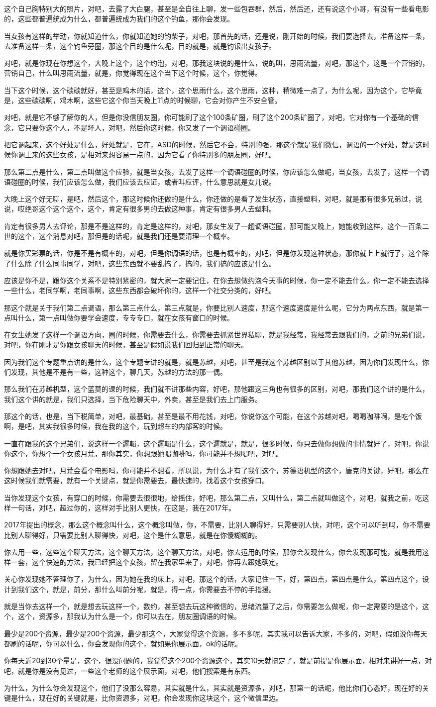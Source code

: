 这个自己胸特别大的照片，对吧，去露了大白腿，甚至是全自往上聊，发一些包吞群，然后，然后还，还有说这个小哥，有没有一些看电影的，这些都普遍统成为什么，都普遍统成为我们的这个钓鱼，那你会发现。

当女孩有这样的举动，你就知道什么，你就知道她的钓柴子，对吧，那首先的话，还是说，刚开始的时候，我们要选择去，准备这样一条，去准备这样一条，这个钓鱼旁圈，那这个目的是什么呢，目的就是，就是钓银出女孩子。

对吧，就是你现在你想这个，大晚上这个，这个约泡，对吧，那我这块说的是什么，说的叫，思雨流量，对吧，那这个，这是一个营销的，营销自己，什么叫思雨流量，就是，你觉得现在这个当下这个时候，这个，你觉得。

当下这个时候，这个碳碳就好，甚至是鸡木的话，这个，这个思雨什么，这个思雨，这种，稍微难一点了，为什么呢，因为这个，它毕竟是，这些碳碳啊，鸡木啊，这些它这个你当天晚上11点的时候聊，它会对你产生不安全管。

对吧，就是它不够了解你的人，但是你没信朋友圈，你可能刷了这个100条矿圈，刷了这个200条矿圈了，对吧，它对你有一个基础的信念，它只要你这个人，不是坏人，对吧，然后你这时候，你又发了一个调语碰圈。

把它调起来，这个好处是什么，好处就是，它在，ASD的时候，然后它不会，特别的强，那这个就是我们微信，调语的一个好处，就是这时候你调上来的这些女孩，是相对来想容易一点的，因为它看了你特别多的朋友圈，好吧。

那么第二点是什么，第二点叫做这个应验，就是当女孩，去发了这样一个调语碰圈的时候，你应该怎么做呢，当女孩，去发了，这样一个调语碰圈的时候，我们应该怎么做，我们应该去应证，或者叫应评，什么意思就是女儿说。

大晚上这个好无聊，是吧，然后这个，那这时候你还做的是什么，你还做的是看了发生状态，直接塑料，对吧，就是那有很多兄弟过，说说，哎绝哥这个这个这个，这个，肯定有很多男的去做这种事，肯定有很多男人去塑料。

肯定有很多男人去评论，那是不是这样的，肯定是这样的，对吧，那女生发了一趟调语碰圈，那可能又晚上，她能收到这样，这个一百条二世的这个，这个消息对吧，那但是的话呢，就是我们还是要清理一个概率。

就是你买彩票的话，你是不是有概率的，对吧，但是你调语的话，也是有概率的，对吧，但是你发现这种状态，那你就上上就行了，这个除了什么除了什么同事同学，对吧，这些东西就不要乱搞了，搞的，我们搞的应该是什么。

应该是你不是，跟你这个关系不是特别紧密的，就大家一定要记住，在你去想做约泡今天事的时候，你一定不能去什么，你一定不能去选择一些什么，老同学啊，老同事啊，这些东西都会破坏你的，这样一个社交分类的，好吧。

那这个就是关于我们第二点调语，那么第三点什么，第三点就是，你要比别人速度，那这个速度速度是什么呢，它分为两点东西，就是第一点叫什么，第一点叫做你要学会速度，专专专口，就在女孩有窗口的时候。

在女生她发了这样一个调语方向，圈的时候，你需要去什么，你需要去抓紧世界私聊，就是我经常，我经常去跟我们的，之前的兄弟们说，对吧，你在刚才是你跟女孩聊天的时候，甚至是假如说我们回归到正常的聊天。

因为我们这个专题重点讲的是什么，这个专题专讲的就是，就是苏越，对吧，甚至是我这个苏越区别以于其他苏越，因为你们发现什么，你们发现，其他是不是有一些，这种这个，聊几天，苏越的方法的那一偶。

那么我们在苏越机型，这个蓝莫的课的时候，我们就不讲那些内容，好吧，那他跟这三角也有很多的区别，对吧，那我们这个讲的是什么，我们这个讲的就是，我们只选择，当下危险聊天中，外卖，甚至是我们去上门服务。

那这个的话，也是，当下税简单，对吧，最基础，甚至是最不用花钱，对吧，你说你这个可能，在这个苏越对吧，喝喝咖啡啊，是吃个饭啊，是吧，其实我很多时候，我在我的这个，玩到超车的内部客的时候。

一直在跟我的这个兄弟们，说这样一个邏輯，这个邏輯是什么，这个邏就是，就是，很多时候，你只去做你想做的事情就好了，对吧，你说你这个，你想个一个女孩月荒，那你其实，你想跟她喝咖啡吗，你可能并不想喝吧，对吧。

你想跟她去对吧，月荒会看个电影吗，你可能并不想看，所以说，为什么才有了我们这个，苏德语机型的这个，唐克的关键，好吧，那么在这时候我们就需要，就有一个关键点，就是你需要去，最快速的，找着这个女孩穿口。

当你发现这个女孩，有穿口的时候，你需要去很很地，给摇住，好吧，那么第二点，又叫什么，第二点就叫做这个，对吧，就我之前，吃这样一句话，对吧，超过你的，这样对手比别人更快，在这是，我在2017年。

2017年提出的概念，那么这个概念叫什么，这个概念叫做，你，不需要，比别人聊得好，只需要别人快，对吧，这个可以听到吗，你不需要比别人聊得好，只需要比别人聊得快，对吧，这个是什么意思，就是在你傻糊糊的。

你去用一些，这些这个聊天方法，这个聊天方法，这个聊天方法，对吧，你去运用的时候，那你会发现什么，你会发现那可能，就是我用这样一套，这个快速的方法，我已经把这个女孩，留在我家里来了，对吧，你再去跟她确定。

关心你发现她不答理你了，为什么，因为她在我的床上，对吧，那这个的话，大家记住一下，好，第四点，第四点是什么，第四点这个，设计到我们这个，就是，前分，那什么叫前分呢，就是，得一点，你需要去不停的手指援。

就是当你去这样一个，就是想去玩这样一个，数约，甚至想去玩这种微信的，思绪流量了之后，你需要怎么做呢，你一定需要的是这个，这个，这个，资源多，那我认为什么是一个，你可以去在，朋友圈调语的时候。

最少是200个资源，最少是200个资源，最少那这个，大家觉得这个资源，多不多呢，其实我可以告诉大家，不多的，对吧，假如说你每天都刷的话呢，你可以什么，你会发现你的这个，就如果你展示面，ok的话呢。

你每天近20到30个量是，这个，很没问题的，我觉得这个200个资源这个，其实10天就搞定了，就是前提是你展示面，相对来讲好一点，对吧，就是你是没有见过，一些这个老师的这个展示面，对吧，他们搜索是有东西。

为什么，为什么你会发现这个，他们了没那么容易，其实就是什么，其实就是资源多，对吧，那第一的话呢，他比你们心态好，现在好的关键是什么，现在好的关键就是，比你资源多，对吧，你会发现你这块这个，这个微信里边。
